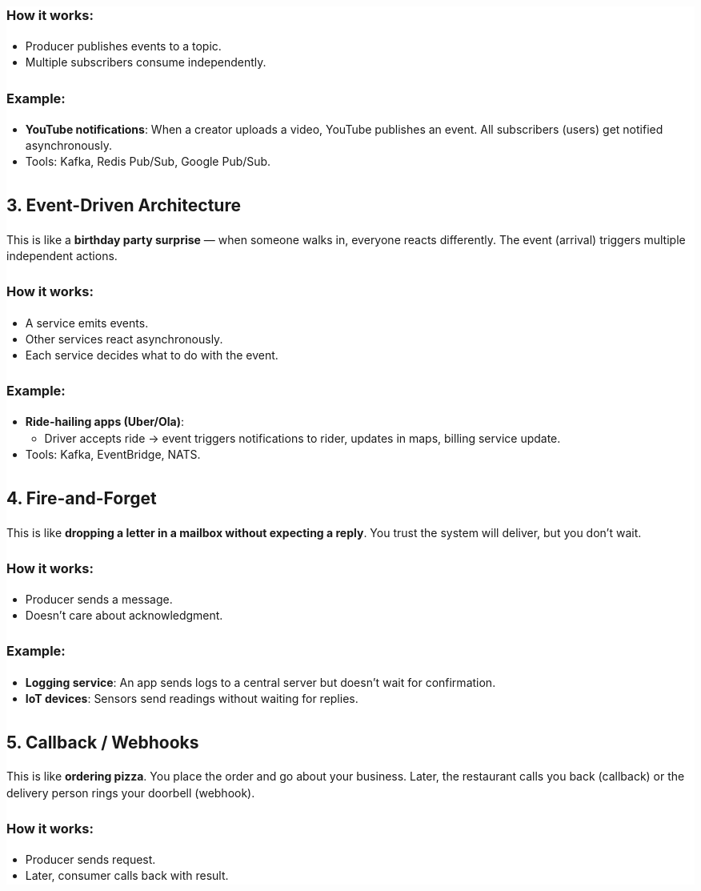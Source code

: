 ### How it works:
- Producer publishes events to a topic.  
- Multiple subscribers consume independently.  

### Example:
- **YouTube notifications**: When a creator uploads a video, YouTube publishes an event. All subscribers (users) get notified asynchronously.  
- Tools: Kafka, Redis Pub/Sub, Google Pub/Sub.  

   

## 3. Event-Driven Architecture
This is like a **birthday party surprise** — when someone walks in, everyone reacts differently. The event (arrival) triggers multiple independent actions.  

### How it works:
- A service emits events.  
- Other services react asynchronously.  
- Each service decides what to do with the event.  

### Example:
- **Ride-hailing apps (Uber/Ola)**:  
   - Driver accepts ride → event triggers notifications to rider, updates in maps, billing service update.  
- Tools: Kafka, EventBridge, NATS.  

   

## 4. Fire-and-Forget
This is like **dropping a letter in a mailbox without expecting a reply**. You trust the system will deliver, but you don’t wait.  

### How it works:
- Producer sends a message.  
- Doesn’t care about acknowledgment.  

### Example:
- **Logging service**: An app sends logs to a central server but doesn’t wait for confirmation.  
- **IoT devices**: Sensors send readings without waiting for replies.  

   

## 5. Callback / Webhooks
This is like **ordering pizza**. You place the order and go about your business. Later, the restaurant calls you back (callback) or the delivery person rings your doorbell (webhook).  

### How it works:
- Producer sends request.  
- Later, consumer calls back with result.  
